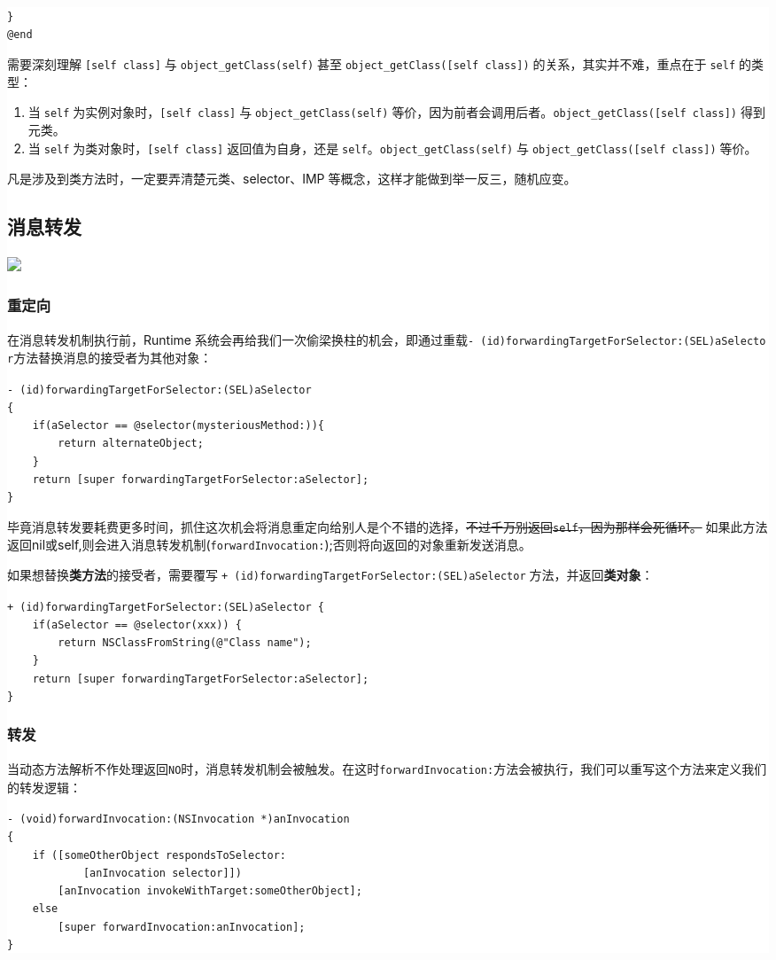 ```
}
@end
```

需要深刻理解 `[self class]` 与 `object_getClass(self)` 甚至 `object_getClass([self class])` 的关系，其实并不难，重点在于 `self` 的类型：
1. 当 `self` 为实例对象时，`[self class]` 与 `object_getClass(self)` 等价，因为前者会调用后者。`object_getClass([self class])` 得到元类。
2. 当 `self` 为类对象时，`[self class]` 返回值为自身，还是 `self`。`object_getClass(self)` 与 `object_getClass([self class])` 等价。

凡是涉及到类方法时，一定要弄清楚元类、selector、IMP 等概念，这样才能做到举一反三，随机应变。

## 消息转发

![](http://7ni3rk.com1.z0.glb.clouddn.com/QQ20141113-1@2x.png?imageView2/2/w/800/q/75|watermark/2/text/eXVsaW5ndGlhbnhpYQ==/font/Y29taWMgc2FucyBtcw==/fontsize/500/fill/I0VGRUZFRg==/dissolve/100/gravity/SouthEast/dx/10/dy/10)  

### 重定向

在消息转发机制执行前，Runtime 系统会再给我们一次偷梁换柱的机会，即通过重载`- (id)forwardingTargetForSelector:(SEL)aSelector`方法替换消息的接受者为其他对象：  

```
- (id)forwardingTargetForSelector:(SEL)aSelector
{
    if(aSelector == @selector(mysteriousMethod:)){
        return alternateObject;
    }
    return [super forwardingTargetForSelector:aSelector];
}
```

毕竟消息转发要耗费更多时间，抓住这次机会将消息重定向给别人是个不错的选择，~~不过千万别返回`self`，因为那样会死循环。~~ 如果此方法返回nil或self,则会进入消息转发机制(`forwardInvocation:`);否则将向返回的对象重新发送消息。  

如果想替换**类方法**的接受者，需要覆写 `+ (id)forwardingTargetForSelector:(SEL)aSelector` 方法，并返回**类对象**：

```
+ (id)forwardingTargetForSelector:(SEL)aSelector {
	if(aSelector == @selector(xxx)) {
		return NSClassFromString(@"Class name");
	}
	return [super forwardingTargetForSelector:aSelector];
}
```

### 转发

当动态方法解析不作处理返回`NO`时，消息转发机制会被触发。在这时`forwardInvocation:`方法会被执行，我们可以重写这个方法来定义我们的转发逻辑：  

```
- (void)forwardInvocation:(NSInvocation *)anInvocation
{
    if ([someOtherObject respondsToSelector:
            [anInvocation selector]])
        [anInvocation invokeWithTarget:someOtherObject];
    else
        [super forwardInvocation:anInvocation];
}
```
